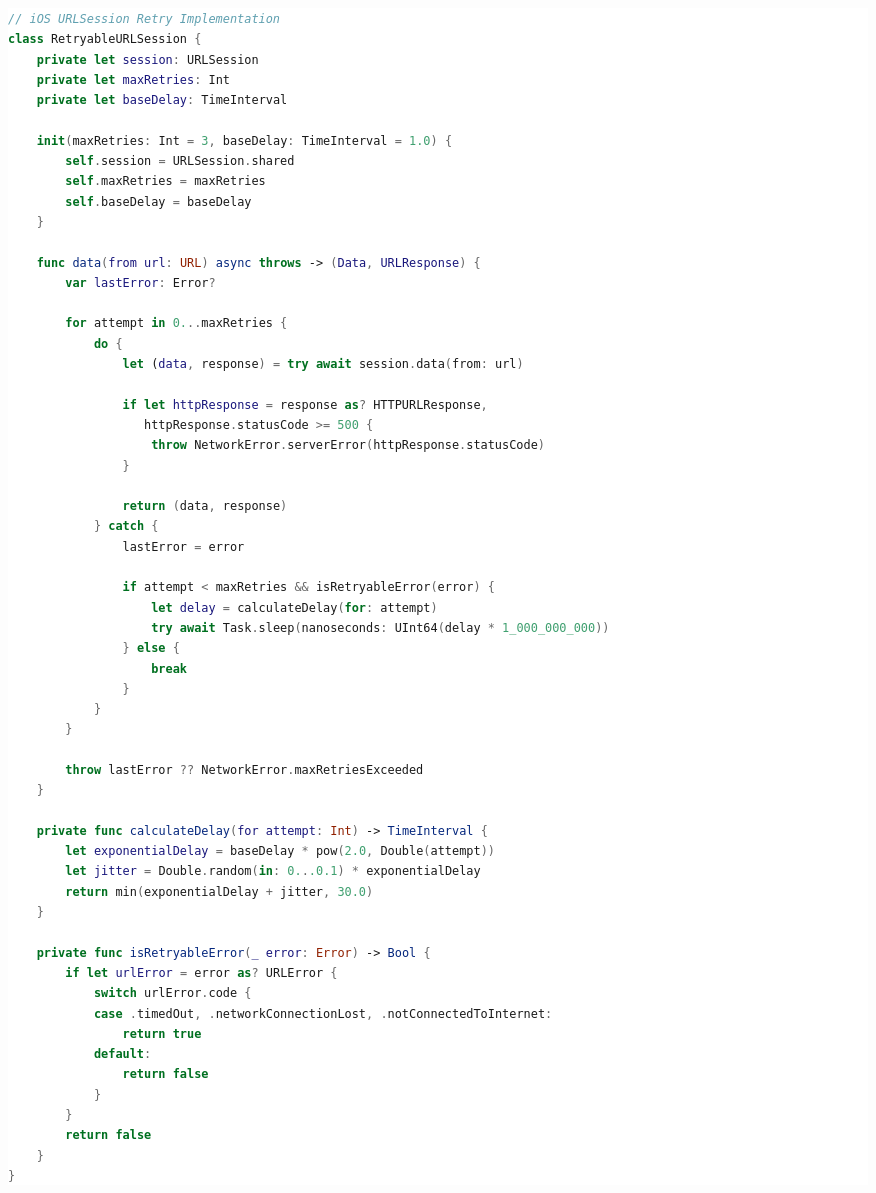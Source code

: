 ```swift
// iOS URLSession Retry Implementation
class RetryableURLSession {
    private let session: URLSession
    private let maxRetries: Int
    private let baseDelay: TimeInterval
    
    init(maxRetries: Int = 3, baseDelay: TimeInterval = 1.0) {
        self.session = URLSession.shared
        self.maxRetries = maxRetries
        self.baseDelay = baseDelay
    }
    
    func data(from url: URL) async throws -> (Data, URLResponse) {
        var lastError: Error?
        
        for attempt in 0...maxRetries {
            do {
                let (data, response) = try await session.data(from: url)
                
                if let httpResponse = response as? HTTPURLResponse,
                   httpResponse.statusCode >= 500 {
                    throw NetworkError.serverError(httpResponse.statusCode)
                }
                
                return (data, response)
            } catch {
                lastError = error
                
                if attempt < maxRetries && isRetryableError(error) {
                    let delay = calculateDelay(for: attempt)
                    try await Task.sleep(nanoseconds: UInt64(delay * 1_000_000_000))
                } else {
                    break
                }
            }
        }
        
        throw lastError ?? NetworkError.maxRetriesExceeded
    }
    
    private func calculateDelay(for attempt: Int) -> TimeInterval {
        let exponentialDelay = baseDelay * pow(2.0, Double(attempt))
        let jitter = Double.random(in: 0...0.1) * exponentialDelay
        return min(exponentialDelay + jitter, 30.0)
    }
    
    private func isRetryableError(_ error: Error) -> Bool {
        if let urlError = error as? URLError {
            switch urlError.code {
            case .timedOut, .networkConnectionLost, .notConnectedToInternet:
                return true
            default:
                return false
            }
        }
        return false
    }
}
```

